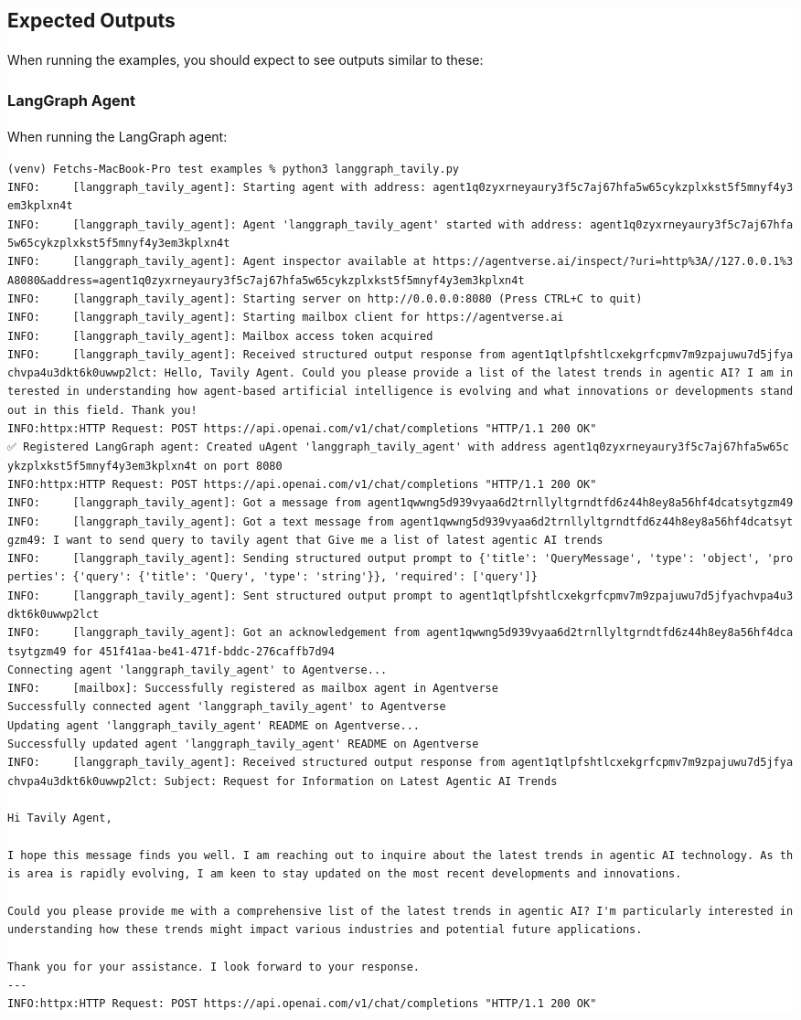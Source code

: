 

## Expected Outputs

When running the examples, you should expect to see outputs similar to these:

### LangGraph Agent

When running the LangGraph agent:

```
(venv) Fetchs-MacBook-Pro test examples % python3 langgraph_tavily.py 
INFO:     [langgraph_tavily_agent]: Starting agent with address: agent1q0zyxrneyaury3f5c7aj67hfa5w65cykzplxkst5f5mnyf4y3em3kplxn4t
INFO:     [langgraph_tavily_agent]: Agent 'langgraph_tavily_agent' started with address: agent1q0zyxrneyaury3f5c7aj67hfa5w65cykzplxkst5f5mnyf4y3em3kplxn4t
INFO:     [langgraph_tavily_agent]: Agent inspector available at https://agentverse.ai/inspect/?uri=http%3A//127.0.0.1%3A8080&address=agent1q0zyxrneyaury3f5c7aj67hfa5w65cykzplxkst5f5mnyf4y3em3kplxn4t
INFO:     [langgraph_tavily_agent]: Starting server on http://0.0.0.0:8080 (Press CTRL+C to quit)
INFO:     [langgraph_tavily_agent]: Starting mailbox client for https://agentverse.ai
INFO:     [langgraph_tavily_agent]: Mailbox access token acquired
INFO:     [langgraph_tavily_agent]: Received structured output response from agent1qtlpfshtlcxekgrfcpmv7m9zpajuwu7d5jfyachvpa4u3dkt6k0uwwp2lct: Hello, Tavily Agent. Could you please provide a list of the latest trends in agentic AI? I am interested in understanding how agent-based artificial intelligence is evolving and what innovations or developments stand out in this field. Thank you!
INFO:httpx:HTTP Request: POST https://api.openai.com/v1/chat/completions "HTTP/1.1 200 OK"
✅ Registered LangGraph agent: Created uAgent 'langgraph_tavily_agent' with address agent1q0zyxrneyaury3f5c7aj67hfa5w65cykzplxkst5f5mnyf4y3em3kplxn4t on port 8080
INFO:httpx:HTTP Request: POST https://api.openai.com/v1/chat/completions "HTTP/1.1 200 OK"
INFO:     [langgraph_tavily_agent]: Got a message from agent1qwwng5d939vyaa6d2trnllyltgrndtfd6z44h8ey8a56hf4dcatsytgzm49
INFO:     [langgraph_tavily_agent]: Got a text message from agent1qwwng5d939vyaa6d2trnllyltgrndtfd6z44h8ey8a56hf4dcatsytgzm49: I want to send query to tavily agent that Give me a list of latest agentic AI trends
INFO:     [langgraph_tavily_agent]: Sending structured output prompt to {'title': 'QueryMessage', 'type': 'object', 'properties': {'query': {'title': 'Query', 'type': 'string'}}, 'required': ['query']}
INFO:     [langgraph_tavily_agent]: Sent structured output prompt to agent1qtlpfshtlcxekgrfcpmv7m9zpajuwu7d5jfyachvpa4u3dkt6k0uwwp2lct
INFO:     [langgraph_tavily_agent]: Got an acknowledgement from agent1qwwng5d939vyaa6d2trnllyltgrndtfd6z44h8ey8a56hf4dcatsytgzm49 for 451f41aa-be41-471f-bddc-276caffb7d94
Connecting agent 'langgraph_tavily_agent' to Agentverse...
INFO:     [mailbox]: Successfully registered as mailbox agent in Agentverse
Successfully connected agent 'langgraph_tavily_agent' to Agentverse
Updating agent 'langgraph_tavily_agent' README on Agentverse...
Successfully updated agent 'langgraph_tavily_agent' README on Agentverse
INFO:     [langgraph_tavily_agent]: Received structured output response from agent1qtlpfshtlcxekgrfcpmv7m9zpajuwu7d5jfyachvpa4u3dkt6k0uwwp2lct: Subject: Request for Information on Latest Agentic AI Trends

Hi Tavily Agent,

I hope this message finds you well. I am reaching out to inquire about the latest trends in agentic AI technology. As this area is rapidly evolving, I am keen to stay updated on the most recent developments and innovations.

Could you please provide me with a comprehensive list of the latest trends in agentic AI? I'm particularly interested in understanding how these trends might impact various industries and potential future applications.

Thank you for your assistance. I look forward to your response.
---
INFO:httpx:HTTP Request: POST https://api.openai.com/v1/chat/completions "HTTP/1.1 200 OK"
```
